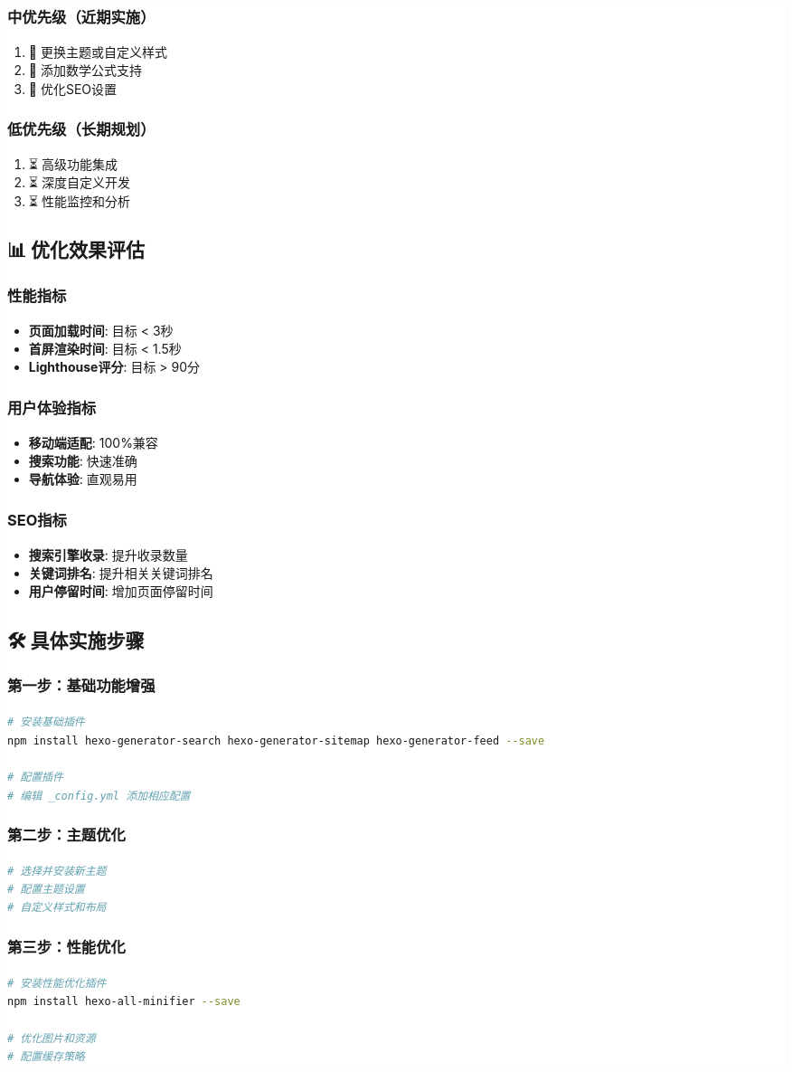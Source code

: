 ### 中优先级（近期实施）
1. 🔄 更换主题或自定义样式
2. 🔄 添加数学公式支持
3. 🔄 优化SEO设置

### 低优先级（长期规划）
1. ⏳ 高级功能集成
2. ⏳ 深度自定义开发
3. ⏳ 性能监控和分析

## 📊 优化效果评估

### 性能指标
- **页面加载时间**: 目标 < 3秒
- **首屏渲染时间**: 目标 < 1.5秒
- **Lighthouse评分**: 目标 > 90分

### 用户体验指标
- **移动端适配**: 100%兼容
- **搜索功能**: 快速准确
- **导航体验**: 直观易用

### SEO指标
- **搜索引擎收录**: 提升收录数量
- **关键词排名**: 提升相关关键词排名
- **用户停留时间**: 增加页面停留时间

## 🛠️ 具体实施步骤

### 第一步：基础功能增强
```bash
# 安装基础插件
npm install hexo-generator-search hexo-generator-sitemap hexo-generator-feed --save

# 配置插件
# 编辑 _config.yml 添加相应配置
```

### 第二步：主题优化
```bash
# 选择并安装新主题
# 配置主题设置
# 自定义样式和布局
```

### 第三步：性能优化
```bash
# 安装性能优化插件
npm install hexo-all-minifier --save

# 优化图片和资源
# 配置缓存策略
```
